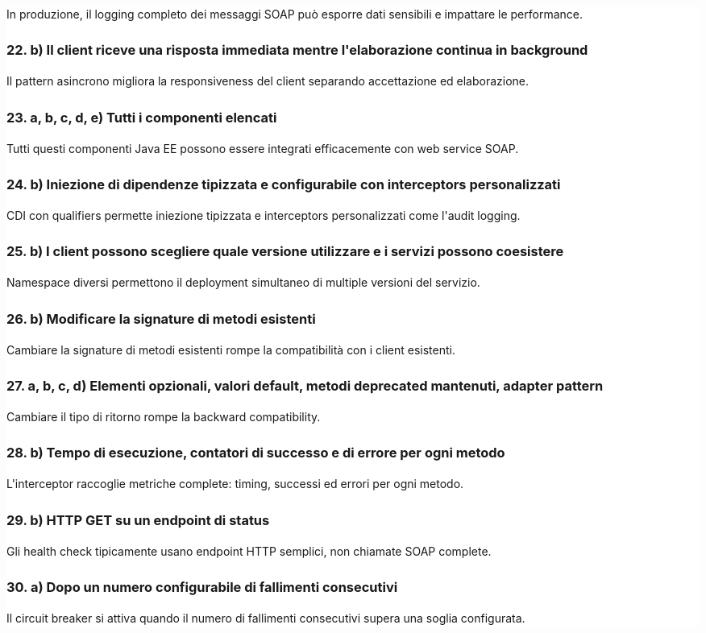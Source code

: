 In produzione, il logging completo dei messaggi SOAP può esporre dati sensibili e impattare le performance.

### 22. **b)** Il client riceve una risposta immediata mentre l'elaborazione continua in background

Il pattern asincrono migliora la responsiveness del client separando accettazione ed elaborazione.

### 23. **a, b, c, d, e)** Tutti i componenti elencati

Tutti questi componenti Java EE possono essere integrati efficacemente con web service SOAP.

### 24. **b)** Iniezione di dipendenze tipizzata e configurabile con interceptors personalizzati

CDI con qualifiers permette iniezione tipizzata e interceptors personalizzati come l'audit logging.

### 25. **b)** I client possono scegliere quale versione utilizzare e i servizi possono coesistere

Namespace diversi permettono il deployment simultaneo di multiple versioni del servizio.

### 26. **b)** Modificare la signature di metodi esistenti

Cambiare la signature di metodi esistenti rompe la compatibilità con i client esistenti.

### 27. **a, b, c, d)** Elementi opzionali, valori default, metodi deprecated mantenuti, adapter pattern

Cambiare il tipo di ritorno rompe la backward compatibility.

### 28. **b)** Tempo di esecuzione, contatori di successo e di errore per ogni metodo

L'interceptor raccoglie metriche complete: timing, successi ed errori per ogni metodo.

### 29. **b)** HTTP GET su un endpoint di status

Gli health check tipicamente usano endpoint HTTP semplici, non chiamate SOAP complete.

### 30. **a)** Dopo un numero configurabile di fallimenti consecutivi

Il circuit breaker si attiva quando il numero di fallimenti consecutivi supera una soglia configurata.